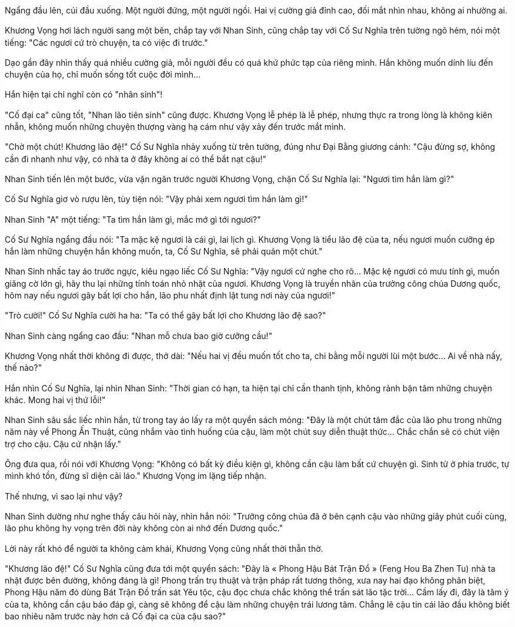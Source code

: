 Ngẩng đầu lên, cúi đầu xuống. Một người đứng, một người ngồi. Hai vị cường giả đỉnh cao, đối mắt nhìn nhau, không ai nhường ai.

Khương Vọng hơi lách người sang một bên, chắp tay với Nhan Sinh, cũng chắp tay với Cố Sư Nghĩa trên tường ngõ hẻm, nói một tiếng: "Các ngươi cứ trò chuyện, ta có việc đi trước."

Dạo gần đây nhìn thấy quá nhiều cường giả, mỗi người đều có quá khứ phức tạp của riêng mình. Hắn không muốn dính líu đến chuyện của họ, chỉ muốn sống tốt cuộc đời mình...

Hắn hiện tại chỉ nghĩ còn có "nhân sinh"!

"Cố đại ca" cũng tốt, "Nhan lão tiên sinh" cũng được. Khương Vọng lễ phép là lễ phép, nhưng thực ra trong lòng là không kiên nhẫn, không muốn những chuyện thượng vàng hạ cám như vậy xảy đến trước mắt mình.

"Chờ một chút! Khương lão đệ!" Cố Sư Nghĩa nhảy xuống từ trên tường, đúng như Đại Bằng giương cánh: "Cậu đừng sợ, không cần đi nhanh như vậy, có nhà ta ở đây không ai có thể bắt nạt cậu!"

Nhan Sinh tiến lên một bước, vừa vặn ngăn trước người Khương Vọng, chặn Cố Sư Nghĩa lại: "Ngươi tìm hắn làm gì?"

Cố Sư Nghĩa giơ vò rượu lên, tùy tiện nói: "Vậy phải xem ngươi tìm hắn làm gì!"

Nhan Sinh "A" một tiếng: "Ta tìm hắn làm gì, mắc mớ gì tới ngươi?"

Cố Sư Nghĩa ngẩng đầu nói: "Ta mặc kệ ngươi là cái gì, lai lịch gì. Khương Vọng là tiểu lão đệ của ta, nếu ngươi muốn cưỡng ép hắn làm những chuyện hắn không muốn, ta, Cố Sư Nghĩa, sẽ phải quản một chút."

Nhan Sinh nhấc tay áo trước ngực, kiêu ngạo liếc Cố Sư Nghĩa: "Vậy ngươi cứ nghe cho rõ... Mặc kệ ngươi có mưu tính gì, muốn giăng cờ lớn gì, hãy thu lại những tính toán nhỏ nhặt của ngươi. Khương Vọng là truyền nhân của trưởng công chúa Dương quốc, hôm nay nếu ngươi gây bất lợi cho hắn, lão phu nhất định lật tung nơi này của ngươi!"

"Trò cười!" Cố Sư Nghĩa cười ha ha: "Ta có thể gây bất lợi cho Khương lão đệ sao?"

Nhan Sinh càng ngẩng cao đầu: "Nhan mỗ chưa bao giờ cưỡng cầu!"

Khương Vọng nhất thời không đi được, thở dài: "Nếu hai vị đều muốn tốt cho ta, chi bằng mỗi người lùi một bước... Ai về nhà nấy, thế nào?"

Hắn nhìn Cố Sư Nghĩa, lại nhìn Nhan Sinh: "Thời gian có hạn, ta hiện tại chỉ cần thanh tịnh, không rảnh bận tâm những chuyện khác. Mong hai vị thứ lỗi!"

Nhan Sinh sâu sắc liếc nhìn hắn, từ trong tay áo lấy ra một quyển sách mỏng: "Đây là một chút tâm đắc của lão phu trong những năm này về Phong Ấn Thuật, cũng nhắm vào tình huống của cậu, làm một chút suy diễn thuật thức... Chắc chắn sẽ có chút viện trợ cho cậu. Cậu cứ nhận lấy."

Ông đưa qua, rồi nói với Khương Vọng: "Không có bất kỳ điều kiện gì, không cần cậu làm bất cứ chuyện gì. Sinh tử ở phía trước, tự mình khó tồn, đừng sĩ diện cãi láo." Khương Vọng im lặng tiếp nhận.

Thế nhưng, vì sao lại như vậy?

Nhan Sinh dường như nghe thấy câu hỏi này, nhìn hắn nói: "Trưởng công chúa đã ở bên cạnh cậu vào những giây phút cuối cùng, lão phu không hy vọng trên đời này không còn ai nhớ đến Dương quốc."

Lời này rất khó để người ta không cảm khái, Khương Vọng cũng nhất thời thẫn thờ.

"Khương lão đệ!" Cố Sư Nghĩa cũng đưa tới một quyển sách: "Đây là « Phong Hậu Bát Trận Đồ » (Feng Hou Ba Zhen Tu) nhà ta nhặt được bên đường, không đáng là gì! Phong trấn trụ thuật và trận pháp rất tương thông, xưa nay hai đạo không phân biệt, Phong Hậu năm đó dùng Bát Trận Đồ trấn sát Yêu tộc, cậu đọc chưa chắc không thể trấn sát lão tặc trời... Cầm lấy đi, đây là tâm ý của ta, không cần cậu báo đáp gì, càng sẽ không để cậu làm những chuyện trái lương tâm. Chẳng lẽ cậu tin cái lão đầu không biết bao nhiêu năm trước này hơn cả Cố đại ca của cậu sao?"
